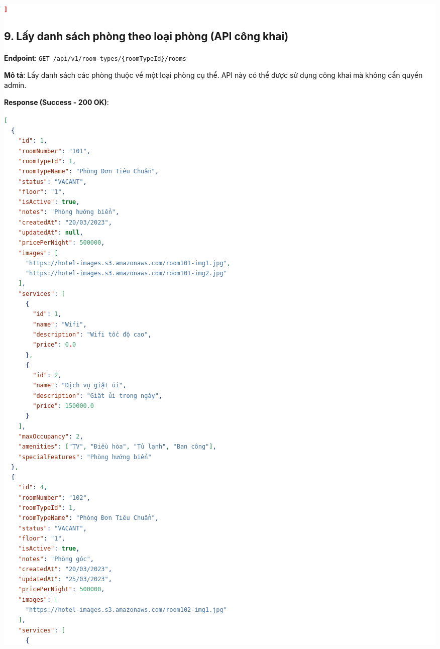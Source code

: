 ```json
]
```

## 9. Lấy danh sách phòng theo loại phòng (API công khai)

**Endpoint**: `GET /api/v1/room-types/{roomTypeId}/rooms`

**Mô tả**: Lấy danh sách các phòng thuộc về một loại phòng cụ thể. API này có thể được sử dụng công khai mà không cần quyền admin.

**Response (Success - 200 OK)**:
```json
[
  {
    "id": 1,
    "roomNumber": "101",
    "roomTypeId": 1,
    "roomTypeName": "Phòng Đơn Tiêu Chuẩn",
    "status": "VACANT",
    "floor": "1",
    "isActive": true,
    "notes": "Phòng hướng biển",
    "createdAt": "20/03/2023",
    "updatedAt": null,
    "pricePerNight": 500000,
    "images": [
      "https://hotel-images.s3.amazonaws.com/room101-img1.jpg", 
      "https://hotel-images.s3.amazonaws.com/room101-img2.jpg"
    ],
    "services": [
      {
        "id": 1,
        "name": "Wifi",
        "description": "Wifi tốc độ cao",
        "price": 0.0
      },
      {
        "id": 2,
        "name": "Dịch vụ giặt ủi",
        "description": "Giặt ủi trong ngày",
        "price": 150000.0
      }
    ],
    "maxOccupancy": 2,
    "amenities": ["TV", "Điều hòa", "Tủ lạnh", "Ban công"],
    "specialFeatures": "Phòng hướng biển"
  },
  {
    "id": 4,
    "roomNumber": "102",
    "roomTypeId": 1,
    "roomTypeName": "Phòng Đơn Tiêu Chuẩn",
    "status": "VACANT",
    "floor": "1",
    "isActive": true,
    "notes": "Phòng góc",
    "createdAt": "20/03/2023",
    "updatedAt": "25/03/2023",
    "pricePerNight": 500000,
    "images": [
      "https://hotel-images.s3.amazonaws.com/room102-img1.jpg"
    ],
    "services": [
      {
```